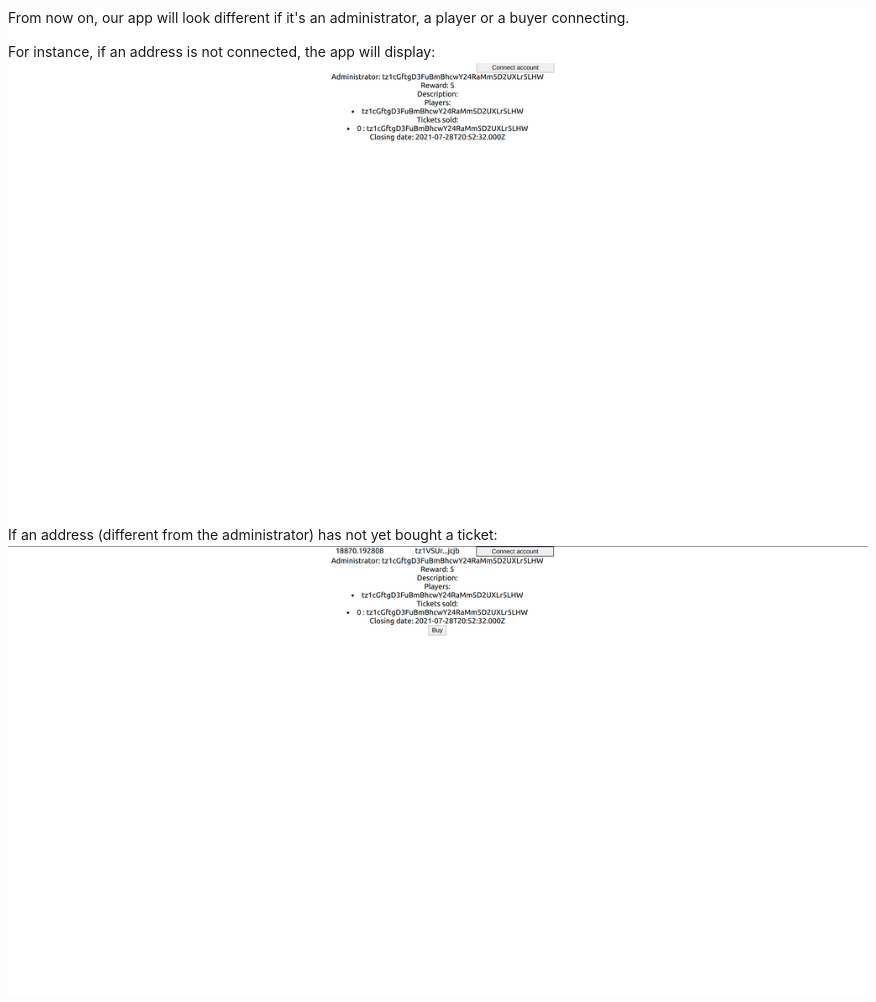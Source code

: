 From now on, our app will look different if it's an administrator, a player or a buyer connecting.

For instance, if an address is not connected, the app will display:
![](front19.png)

If an address (different from the administrator) has not yet bought a ticket:
![](front20.png)
